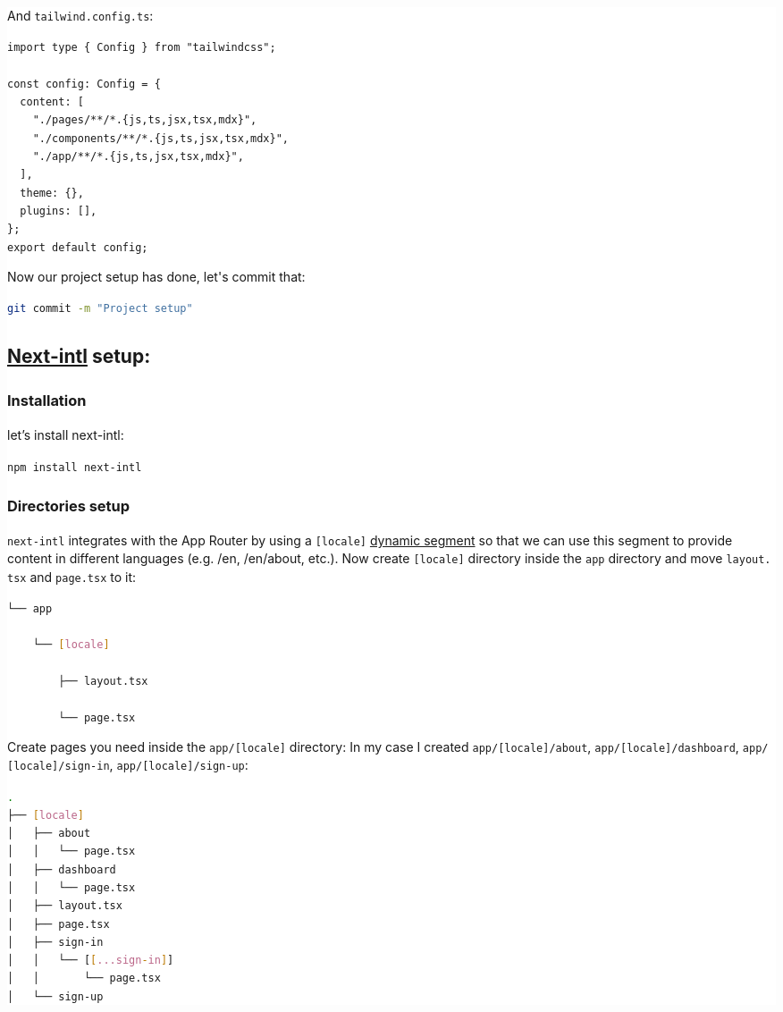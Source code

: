 And `tailwind.config.ts`:

```tsx
import type { Config } from "tailwindcss";

const config: Config = {
  content: [
    "./pages/**/*.{js,ts,jsx,tsx,mdx}",
    "./components/**/*.{js,ts,jsx,tsx,mdx}",
    "./app/**/*.{js,ts,jsx,tsx,mdx}",
  ],
  theme: {},
  plugins: [],
};
export default config;
```

Now our project setup has done, let's commit that:

```bash
git commit -m "Project setup"
```

## [Next-intl](https://next-intl-docs.vercel.app/) setup:

### Installation

let’s install next-intl:

```bash
npm install next-intl
```

### Directories setup

`next-intl` integrates with the App Router by using a `[locale]` [dynamic segment](https://nextjs.org/docs/pages/building-your-application/routing/dynamic-routes) so that we can use this segment to provide content in different languages (e.g. /en, /en/about, etc.).
Now create `[locale]` directory inside the `app` directory and move `layout.tsx` and `page.tsx` to it:

```bash
└── app

    └── [locale]

        ├── layout.tsx

        └── page.tsx
```

Create pages you need inside the `app/[locale]` directory:
In my case I created `app/[locale]/about`, `app/[locale]/dashboard`, `app/[locale]/sign-in`, `app/[locale]/sign-up`:

```bash
.
├── [locale]
│   ├── about
│   │   └── page.tsx
│   ├── dashboard
│   │   └── page.tsx
│   ├── layout.tsx
│   ├── page.tsx
│   ├── sign-in
│   │   └── [[...sign-in]]
│   │       └── page.tsx
│   └── sign-up
```